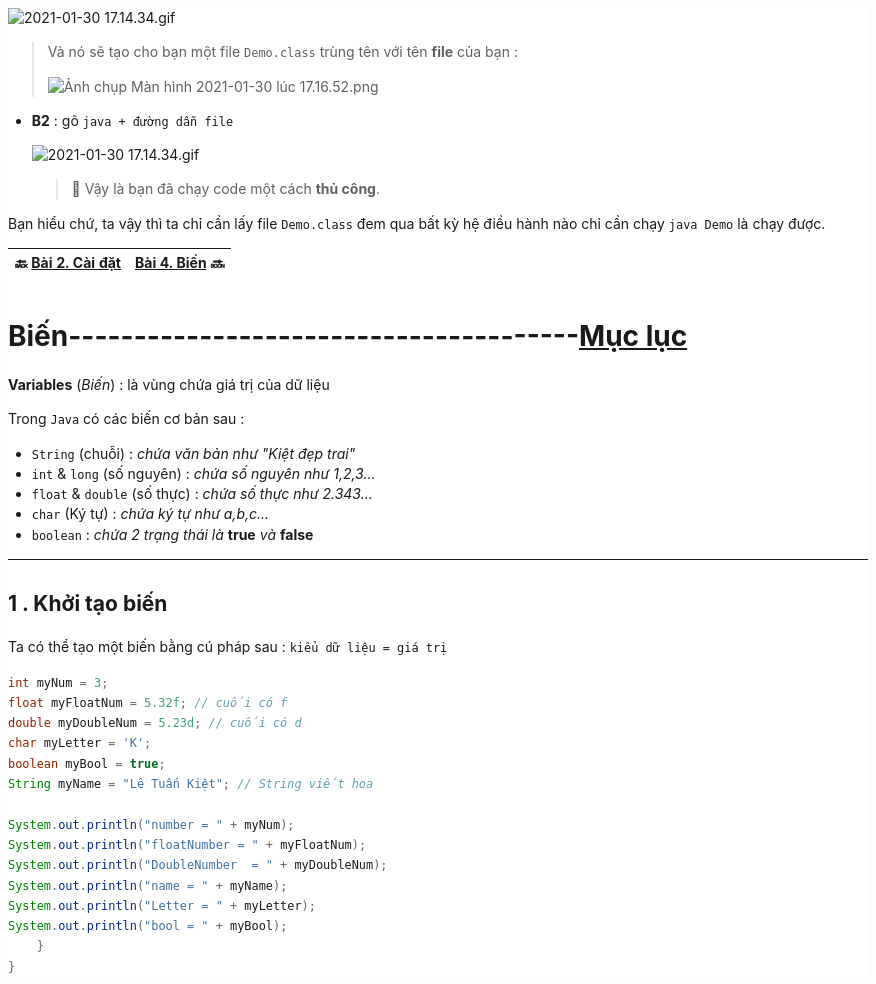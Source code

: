   ![2021-01-30 17.14.34.gif](https://raw.githubusercontent.com/Zenfection/Image/master/2021/01/30-17-16-10-2021-01-30%2017.14.34.gif)
  
  > Và nó sẽ tạo cho bạn một file `Demo.class` trùng tên với tên **file** của bạn : 
  > 
  > ![Ảnh chụp Màn hình 2021-01-30 lúc 17.16.52.png](https://raw.githubusercontent.com/Zenfection/Image/master/2021/01/30-17-17-04-A%CC%89nh%20chu%CC%A3p%20Ma%CC%80n%20hi%CC%80nh%202021-01-30%20lu%CC%81c%2017.16.52.png)

- **B2** : gõ `java + đường dẫn file`
  
  ![2021-01-30 17.14.34.gif](https://raw.githubusercontent.com/Zenfection/Image/master/2021/01/30-17-18-16-2021-01-30%2017.14.34.gif)
  
  > 🤪 Vậy là bạn đã chạy code một cách **thủ công**.

Bạn hiểu chứ, ta vậy thì ta chỉ cần lấy file `Demo.class` đem qua bất kỳ hệ điều hành nào chỉ cần chạy `java Demo` là chạy được.

| 🔙  [Bài 2. Cài đặt](https://github.com/Zenfection/Java/blob/master/Java%20Basic/2.CaiDat.md) | [Bài 4. Biến](https://github.com/Zenfection/Java/blob/master/Java%20Basic/4.Bien.md) 🔜 |
| --------------------------------------------------------------------------------------------- | --------------------------------------------------------------------------------------- |
# Biến---------------------------------------[Mục lục](https://github.com/Zenfection/Java)

**Variables** (*Biến*) : là vùng chứa giá trị của dữ liệu

Trong `Java` có các biến cơ bản sau : 

- `String` (chuỗi) : *chứa văn bản như "Kiệt đẹp trai"* 
- `int` & `long` (số nguyên) : *chứa số nguyên như 1,2,3...* 
- `float` & `double` (số thực) : *chứa số thực như 2.343...*
- `char` (Ký tự) : *chứa ký tự như a,b,c...*
- `boolean` : *chứa 2 trạng thái là* **true** *và* **false**

---

## 1 . Khởi tạo biến

Ta có thể tạo một biến bằng cú pháp sau  :  `kiểu dữ liệu = giá trị`

```java
int myNum = 3;
float myFloatNum = 5.32f; // cuối có f
double myDoubleNum = 5.23d; // cuối có d
char myLetter = 'K';
boolean myBool = true;
String myName = "Lê Tuấn Kiệt"; // String viết hoa

System.out.println("number = " + myNum);
System.out.println("floatNumber = " + myFloatNum);
System.out.println("DoubleNumber  = " + myDoubleNum);
System.out.println("name = " + myName);
System.out.println("Letter = " + myLetter);
System.out.println("bool = " + myBool);
    }
}
```
